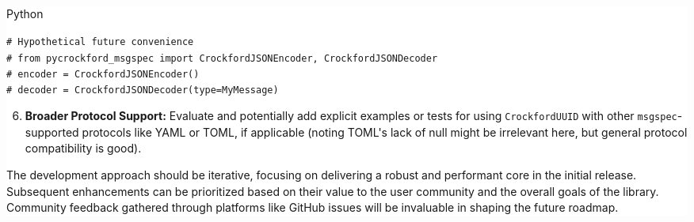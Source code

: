    Python

   ```
   # Hypothetical future convenience
   # from pycrockford_msgspec import CrockfordJSONEncoder, CrockfordJSONDecoder
   # encoder = CrockfordJSONEncoder()
   # decoder = CrockfordJSONDecoder(type=MyMessage)
   
   ```
6. **Broader Protocol Support:** Evaluate and potentially add explicit examples or tests for using `CrockfordUUID` with other `msgspec`-supported protocols like YAML or TOML, if applicable (noting TOML's lack of null might be irrelevant here, but general protocol compatibility is good).

The development approach should be iterative, focusing on delivering a robust and performant core in the initial release. Subsequent enhancements can be prioritized based on their value to the user community and the overall goals of the library. Community feedback gathered through platforms like GitHub issues will be invaluable in shaping the future roadmap.
